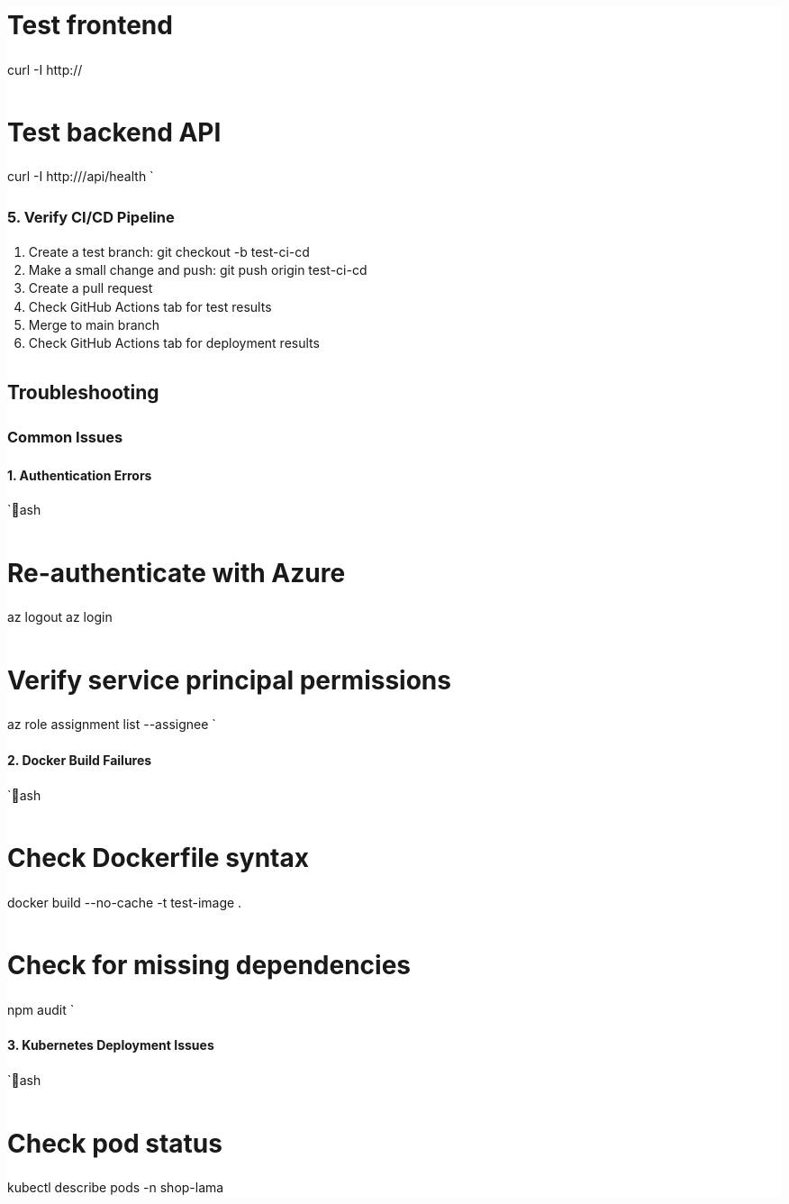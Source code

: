# Test frontend
curl -I http://

# Test backend API
curl -I http:///api/health
`

### 5. Verify CI/CD Pipeline
1. Create a test branch: git checkout -b test-ci-cd
2. Make a small change and push: git push origin test-ci-cd
3. Create a pull request
4. Check GitHub Actions tab for test results
5. Merge to main branch
6. Check GitHub Actions tab for deployment results

##  Troubleshooting

### Common Issues

#### 1. Authentication Errors
`ash
# Re-authenticate with Azure
az logout
az login

# Verify service principal permissions
az role assignment list --assignee <service-principal-id>
`

#### 2. Docker Build Failures
`ash
# Check Dockerfile syntax
docker build --no-cache -t test-image .

# Check for missing dependencies
npm audit
`

#### 3. Kubernetes Deployment Issues
`ash
# Check pod status
kubectl describe pods -n shop-lama
